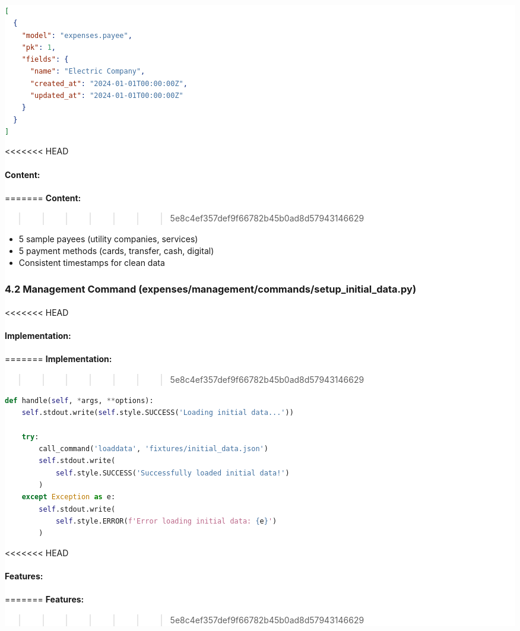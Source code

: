 ```json
[
  {
    "model": "expenses.payee",
    "pk": 1,
    "fields": {
      "name": "Electric Company",
      "created_at": "2024-01-01T00:00:00Z",
      "updated_at": "2024-01-01T00:00:00Z"
    }
  }
]
```

<<<<<<< HEAD
#### Content:
=======
**Content:**
>>>>>>> 5e8c4ef357def9f66782b45b0ad8d57943146629

- 5 sample payees (utility companies, services)
- 5 payment methods (cards, transfer, cash, digital)
- Consistent timestamps for clean data

### 4.2 Management Command (expenses/management/commands/setup_initial_data.py)

<<<<<<< HEAD
#### Implementation:
=======
**Implementation:**
>>>>>>> 5e8c4ef357def9f66782b45b0ad8d57943146629

```python
def handle(self, *args, **options):
    self.stdout.write(self.style.SUCCESS('Loading initial data...'))
    
    try:
        call_command('loaddata', 'fixtures/initial_data.json')
        self.stdout.write(
            self.style.SUCCESS('Successfully loaded initial data!')
        )
    except Exception as e:
        self.stdout.write(
            self.style.ERROR(f'Error loading initial data: {e}')
        )
```

<<<<<<< HEAD
#### Features:
=======
**Features:**
>>>>>>> 5e8c4ef357def9f66782b45b0ad8d57943146629
